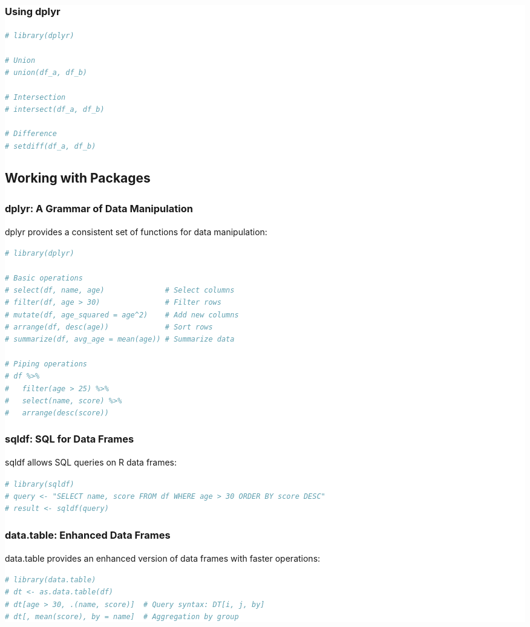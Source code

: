 ### Using dplyr

```r
# library(dplyr)

# Union
# union(df_a, df_b)

# Intersection
# intersect(df_a, df_b)

# Difference
# setdiff(df_a, df_b)
```

## Working with Packages

### dplyr: A Grammar of Data Manipulation

dplyr provides a consistent set of functions for data manipulation:

```r
# library(dplyr)

# Basic operations
# select(df, name, age)              # Select columns
# filter(df, age > 30)               # Filter rows
# mutate(df, age_squared = age^2)    # Add new columns
# arrange(df, desc(age))             # Sort rows
# summarize(df, avg_age = mean(age)) # Summarize data

# Piping operations
# df %>%
#   filter(age > 25) %>%
#   select(name, score) %>%
#   arrange(desc(score))
```

### sqldf: SQL for Data Frames

sqldf allows SQL queries on R data frames:

```r
# library(sqldf)
# query <- "SELECT name, score FROM df WHERE age > 30 ORDER BY score DESC"
# result <- sqldf(query)
```

### data.table: Enhanced Data Frames

data.table provides an enhanced version of data frames with faster operations:

```r
# library(data.table)
# dt <- as.data.table(df)
# dt[age > 30, .(name, score)]  # Query syntax: DT[i, j, by]
# dt[, mean(score), by = name]  # Aggregation by group
```
